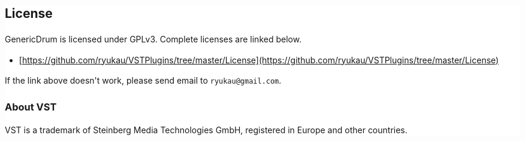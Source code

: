 ## License
GenericDrum is licensed under GPLv3. Complete licenses are linked below.

- [https://github.com/ryukau/VSTPlugins/tree/master/License](https://github.com/ryukau/VSTPlugins/tree/master/License)

If the link above doesn't work, please send email to `ryukau@gmail.com`.

### About VST
VST is a trademark of Steinberg Media Technologies GmbH, registered in Europe and other countries.
